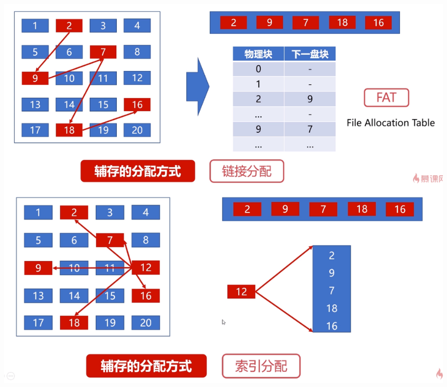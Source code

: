   ![1583465916089](SpringCloud.assets\1583465916089.png)

  

  ![1583466030460](SpringCloud.assets\1583466030460.png)
